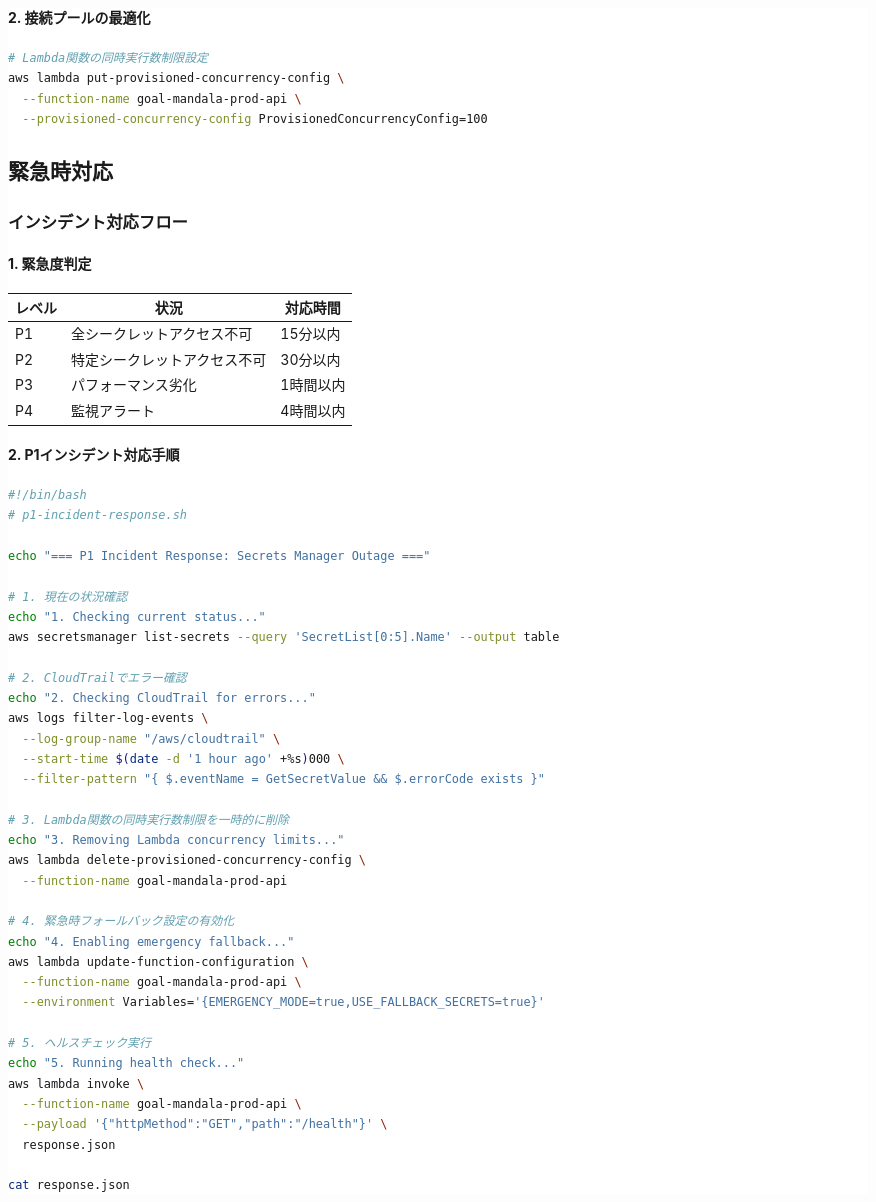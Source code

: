 #### 2. 接続プールの最適化

```bash
# Lambda関数の同時実行数制限設定
aws lambda put-provisioned-concurrency-config \
  --function-name goal-mandala-prod-api \
  --provisioned-concurrency-config ProvisionedConcurrencyConfig=100
```

## 緊急時対応

### インシデント対応フロー

#### 1. 緊急度判定

| レベル | 状況                         | 対応時間  |
| ------ | ---------------------------- | --------- |
| P1     | 全シークレットアクセス不可   | 15分以内  |
| P2     | 特定シークレットアクセス不可 | 30分以内  |
| P3     | パフォーマンス劣化           | 1時間以内 |
| P4     | 監視アラート                 | 4時間以内 |

#### 2. P1インシデント対応手順

```bash
#!/bin/bash
# p1-incident-response.sh

echo "=== P1 Incident Response: Secrets Manager Outage ==="

# 1. 現在の状況確認
echo "1. Checking current status..."
aws secretsmanager list-secrets --query 'SecretList[0:5].Name' --output table

# 2. CloudTrailでエラー確認
echo "2. Checking CloudTrail for errors..."
aws logs filter-log-events \
  --log-group-name "/aws/cloudtrail" \
  --start-time $(date -d '1 hour ago' +%s)000 \
  --filter-pattern "{ $.eventName = GetSecretValue && $.errorCode exists }"

# 3. Lambda関数の同時実行数制限を一時的に削除
echo "3. Removing Lambda concurrency limits..."
aws lambda delete-provisioned-concurrency-config \
  --function-name goal-mandala-prod-api

# 4. 緊急時フォールバック設定の有効化
echo "4. Enabling emergency fallback..."
aws lambda update-function-configuration \
  --function-name goal-mandala-prod-api \
  --environment Variables='{EMERGENCY_MODE=true,USE_FALLBACK_SECRETS=true}'

# 5. ヘルスチェック実行
echo "5. Running health check..."
aws lambda invoke \
  --function-name goal-mandala-prod-api \
  --payload '{"httpMethod":"GET","path":"/health"}' \
  response.json

cat response.json
```
